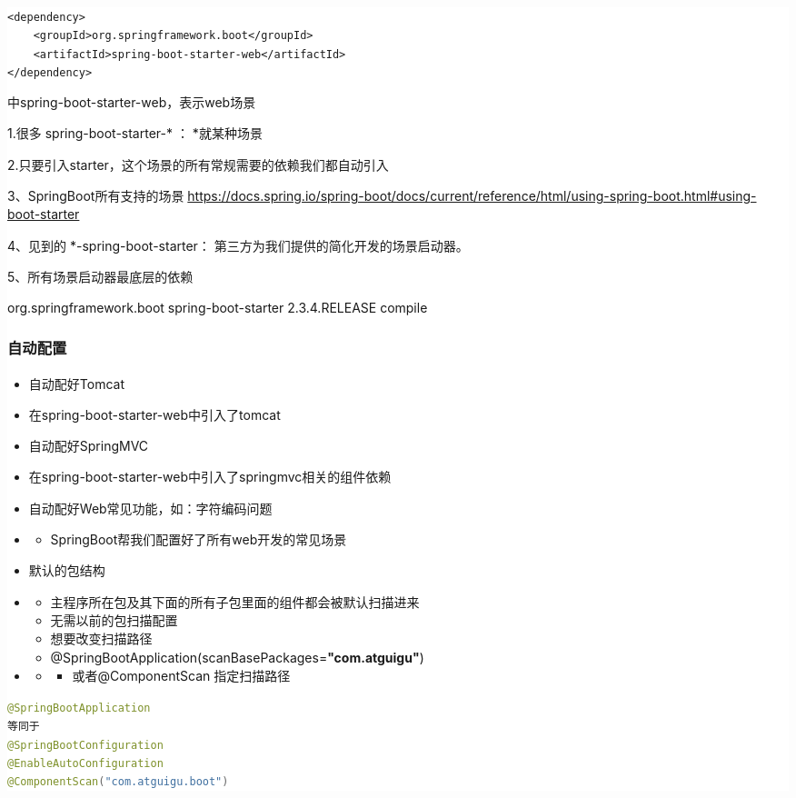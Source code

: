 ```zhon
<dependency>
    <groupId>org.springframework.boot</groupId>
    <artifactId>spring-boot-starter-web</artifactId>
</dependency>
```

中spring-boot-starter-web，表示web场景

1.很多 spring-boot-starter-* ： *就某种场景

2.只要引入starter，这个场景的所有常规需要的依赖我们都自动引入

3、SpringBoot所有支持的场景
https://docs.spring.io/spring-boot/docs/current/reference/html/using-spring-boot.html#using-boot-starter

4、见到的  *-spring-boot-starter： 第三方为我们提供的简化开发的场景启动器。

5、所有场景启动器最底层的依赖

<dependency>
  <groupId>org.springframework.boot</groupId>
  <artifactId>spring-boot-starter</artifactId>
  <version>2.3.4.RELEASE</version>
  <scope>compile</scope>
</dependency>



### 自动配置

- 自动配好Tomcat

- 在spring-boot-starter-web中引入了tomcat

- 自动配好SpringMVC

- 在spring-boot-starter-web中引入了springmvc相关的组件依赖

- 自动配好Web常见功能，如：字符编码问题

- - SpringBoot帮我们配置好了所有web开发的常见场景

- 默认的包结构

- - 主程序所在包及其下面的所有子包里面的组件都会被默认扫描进来
  - 无需以前的包扫描配置
  - 想要改变扫描路径
  - @SpringBootApplication(scanBasePackages=**"com.atguigu"**)

- - - 或者@ComponentScan 指定扫描路径

```java
@SpringBootApplication
等同于
@SpringBootConfiguration
@EnableAutoConfiguration
@ComponentScan("com.atguigu.boot")
```

